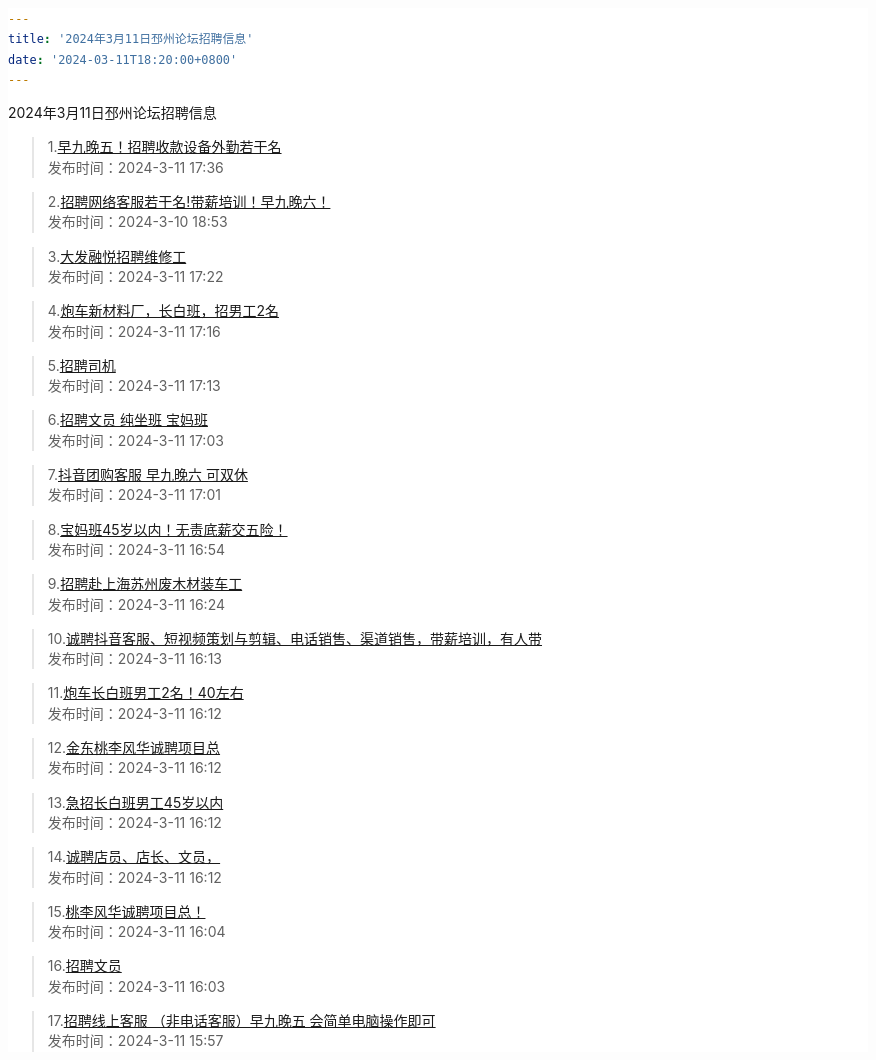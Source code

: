 ```yaml
---
title: '2024年3月11日邳州论坛招聘信息'
date: '2024-03-11T18:20:00+0800'
---
```

2024年3月11日邳州论坛招聘信息

>1.[早九晚五！招聘收款设备外勤若干名](https://www.pzzc.net/forum.php?mod=viewthread&tid=10397998)<br>
>发布时间：2024-3-11 17:36

>2.[招聘网络客服若干名!带薪培训！早九晚六！](https://www.pzzc.net/forum.php?mod=viewthread&tid=10397687)<br>
>发布时间：2024-3-10 18:53

>3.[大发融悦招聘维修工](https://www.pzzc.net/forum.php?mod=viewthread&tid=10397993)<br>
>发布时间：2024-3-11 17:22

>4.[炮车新材料厂，长白班，招男工2名](https://www.pzzc.net/forum.php?mod=viewthread&tid=10397991)<br>
>发布时间：2024-3-11 17:16

>5.[招聘司机](https://www.pzzc.net/forum.php?mod=viewthread&tid=10397989)<br>
>发布时间：2024-3-11 17:13

>6.[招聘文员 纯坐班 宝妈班](https://www.pzzc.net/forum.php?mod=viewthread&tid=10397986)<br>
>发布时间：2024-3-11 17:03

>7.[抖音团购客服 早九晚六 可双休](https://www.pzzc.net/forum.php?mod=viewthread&tid=10397985)<br>
>发布时间：2024-3-11 17:01

>8.[宝妈班45岁以内！无责底薪交五险！](https://www.pzzc.net/forum.php?mod=viewthread&tid=10397978)<br>
>发布时间：2024-3-11 16:54

>9.[招聘赴上海苏州废木材装车工](https://www.pzzc.net/forum.php?mod=viewthread&tid=10397967)<br>
>发布时间：2024-3-11 16:24

>10.[诚聘抖音客服、短视频策划与剪辑、电话销售、渠道销售，带薪培训，有人带](https://www.pzzc.net/forum.php?mod=viewthread&tid=10397964)<br>
>发布时间：2024-3-11 16:13

>11.[炮车长白班男工2名！40左右](https://www.pzzc.net/forum.php?mod=viewthread&tid=10397963)<br>
>发布时间：2024-3-11 16:12

>12.[金东桃李风华诚聘项目总](https://www.pzzc.net/forum.php?mod=viewthread&tid=10397962)<br>
>发布时间：2024-3-11 16:12

>13.[急招长白班男工45岁以内](https://www.pzzc.net/forum.php?mod=viewthread&tid=10397961)<br>
>发布时间：2024-3-11 16:12

>14.[诚聘店员、店长、文员，](https://www.pzzc.net/forum.php?mod=viewthread&tid=10397960)<br>
>发布时间：2024-3-11 16:12

>15.[桃李风华诚聘项目总！](https://www.pzzc.net/forum.php?mod=viewthread&tid=10397959)<br>
>发布时间：2024-3-11 16:04

>16.[招聘文员](https://www.pzzc.net/forum.php?mod=viewthread&tid=10397958)<br>
>发布时间：2024-3-11 16:03

>17.[招聘线上客服 （非电话客服）早九晚五 会简单电脑操作即可](https://www.pzzc.net/forum.php?mod=viewthread&tid=10397956)<br>
>发布时间：2024-3-11 15:57
